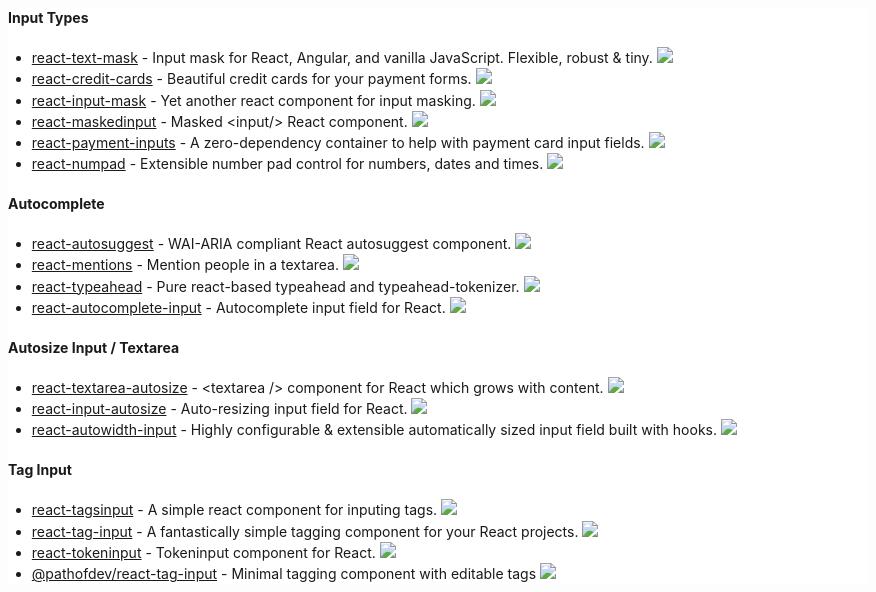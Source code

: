#### Input Types

- [react-text-mask](https://github.com/msafi/text-mask) - Input mask for React, Angular, and vanilla JavaScript. Flexible, robust &amp; tiny. ![](https://img.shields.io/github/stars/msafi/text-mask.svg?style=social&label=Star)
- [react-credit-cards](https://github.com/amarofashion/react-credit-cards) - Beautiful credit cards for your payment forms. ![](https://img.shields.io/github/stars/amarofashion/react-credit-cards.svg?style=social&label=Star)
- [react-input-mask](https://github.com/sanniassin/react-input-mask) - Yet another react component for input masking. ![](https://img.shields.io/github/stars/sanniassin/react-input-mask.svg?style=social&label=Star)
- [react-maskedinput](https://github.com/insin/react-maskedinput) - Masked &lt;input/&gt; React component. ![](https://img.shields.io/github/stars/insin/react-maskedinput.svg?style=social&label=Star)
- [react-payment-inputs](https://github.com/medipass/react-payment-inputs) - A zero-dependency container to help with payment card input fields. ![](https://img.shields.io/github/stars/medipass/react-payment-inputs.svg?style=social&label=Star)
- [react-numpad](https://github.com/gpietro/react-numpad) - Extensible number pad control for numbers, dates and times. ![](https://img.shields.io/github/stars/gpietro/react-numpad.svg?style=social&label=Star)

#### Autocomplete

- [react-autosuggest](https://github.com/moroshko/react-autosuggest) - WAI-ARIA compliant React autosuggest component. ![](https://img.shields.io/github/stars/moroshko/react-autosuggest.svg?style=social&label=Star)
- [react-mentions](https://github.com/effektif/react-mentions) - Mention people in a textarea. ![](https://img.shields.io/github/stars/effektif/react-mentions.svg?style=social&label=Star)
- [react-typeahead](https://github.com/fmoo/react-typeahead) - Pure react-based typeahead and typeahead-tokenizer. ![](https://img.shields.io/github/stars/fmoo/react-typeahead.svg?style=social&label=Star)
- [react-autocomplete-input](https://github.com/yury-dymov/react-autocomplete-input) - Autocomplete input field for React. ![](https://img.shields.io/github/stars/yury-dymov/react-autocomplete-input.svg?style=social&label=Star)

#### Autosize Input / Textarea

- [react-textarea-autosize](https://github.com/andreypopp/react-textarea-autosize) - &lt;textarea /&gt; component for React which grows with content. ![](https://img.shields.io/github/stars/andreypopp/react-textarea-autosize.svg?style=social&label=Star)
- [react-input-autosize](https://github.com/JedWatson/react-input-autosize) - Auto-resizing input field for React. ![](https://img.shields.io/github/stars/JedWatson/react-input-autosize.svg?style=social&label=Star)
- [react-autowidth-input](https://github.com/kierien/react-autowidth-input) - Highly configurable & extensible automatically sized input field built with hooks. ![](https://img.shields.io/github/stars/kierien/react-autowidth-input.svg?style=social&label=Star)

#### Tag Input

- [react-tagsinput](https://github.com/olahol/react-tagsinput) - A simple react component for inputing tags. ![](https://img.shields.io/github/stars/olahol/react-tagsinput.svg?style=social&label=Star)
- [react-tag-input](https://github.com/prakhar1989/react-tags) - A fantastically simple tagging component for your React projects. ![](https://img.shields.io/github/stars/prakhar1989/react-tags.svg?style=social&label=Star)
- [react-tokeninput](https://github.com/instructure-react/react-tokeninput) - Tokeninput component for React. ![](https://img.shields.io/github/stars/instructure-react/react-tokeninput.svg?style=social&label=Star)
- [@pathofdev/react-tag-input](https://github.com/pathofdev/react-tag-input) - Minimal tagging component with editable tags ![](https://img.shields.io/github/stars/pathofdev/react-tag-input.svg?style=social&label=Star)
